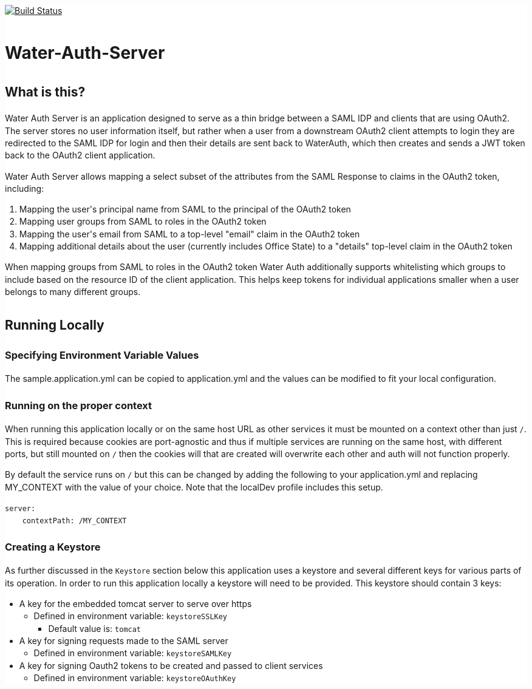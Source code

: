 [![Build Status](https://travis-ci.org/USGS-CIDA/Water-Auth-Server.svg?branch=master)](https://travis-ci.org/USGS-CIDA/Water-Auth-Server)

# Water-Auth-Server
## What is this?
Water Auth Server is an application designed to serve as a thin bridge between a SAML IDP and clients that are using OAuth2. The server stores no user information itself, but rather when a user from a downstream OAuth2 client attempts to login they are redirected to the SAML IDP for login and then their details are sent back to WaterAuth, which then creates and sends a JWT token back to the OAuth2 client application.

Water Auth Server allows mapping a select subset of the attributes from the SAML Response to claims in the OAuth2 token, including:

1. Mapping the user's principal name from SAML to the principal of the OAuth2 token
2. Mapping user groups from SAML to roles in the OAuth2 token 
3. Mapping the user's email from SAML to a top-level "email" claim in the OAuth2 token
4. Mapping additional details about the user (currently includes Office State) to a "details" top-level claim in the OAuth2 token

When mapping groups from SAML to roles in the OAuth2 token Water Auth additionally supports whitelisting which groups to include based on the resource ID of the client application. This helps keep tokens for individual applications smaller when a user belongs to many different groups.

## Running Locally
### Specifying Environment Variable Values
The sample.application.yml can be copied to application.yml and the values can be modified to fit your local configuration.

### Running on the proper context
When running this application locally or on the same host URL as other services it must be mounted on a context other than just `/`. This is required because cookies are port-agnostic and thus if multiple services are running on the same host, with different ports, but still mounted on `/` then the cookies will that are created will overwrite each other and auth will not function properly. 

By default the service runs on `/` but this can be changed by adding the following to your application.yml and replacing MY_CONTEXT with the value of your choice. Note that the localDev profile includes this setup.

```
server:
    contextPath: /MY_CONTEXT
```

### Creating a Keystore
As further discussed in the `Keystore` section below this application uses a keystore and several different keys for various parts of its operation. In order to run this application locally a keystore will need to be provided. This keystore should contain 3 keys:
- A key for the embedded tomcat server to serve over https
    - Defined in environment variable: `keystoreSSLKey` 
        - Default value is: `tomcat`
- A key for signing requests made to the SAML server
    - Defined in environment variable: `keystoreSAMLKey`
- A key for signing Oauth2 tokens to be created and passed to client services
    - Defined in environment variable: `keystoreOAuthKey`

